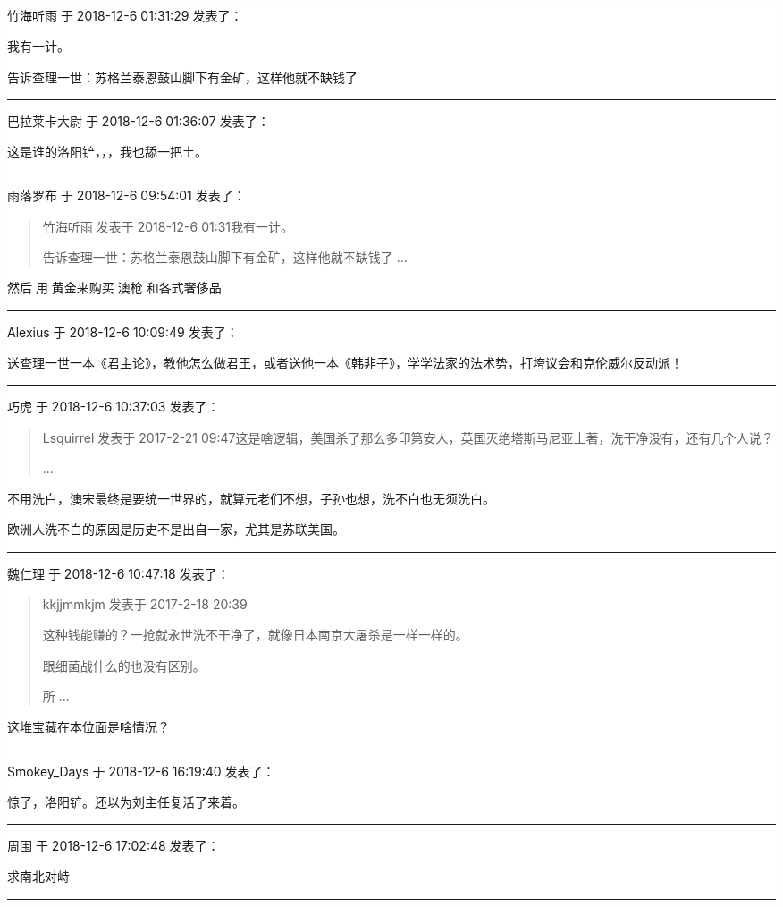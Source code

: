 竹海听雨 于 2018-12-6 01:31:29 发表了：

我有一计。

告诉查理一世：苏格兰泰恩鼓山脚下有金矿，这样他就不缺钱了

---------

巴拉莱卡大尉 于 2018-12-6 01:36:07 发表了：

这是谁的洛阳铲，，，我也舔一把土。

---------

雨落罗布 于 2018-12-6 09:54:01 发表了：

> 竹海听雨 发表于 2018-12-6 01:31我有一计。
> 
> 告诉查理一世：苏格兰泰恩鼓山脚下有金矿，这样他就不缺钱了 ...



然后 用 黄金来购买 澳枪 和各式奢侈品

---------

Alexius 于 2018-12-6 10:09:49 发表了：

送查理一世一本《君主论》，教他怎么做君王，或者送他一本《韩非子》，学学法家的法术势，打垮议会和克伦威尔反动派！

---------

巧虎 于 2018-12-6 10:37:03 发表了：

> Lsquirrel 发表于 2017-2-21 09:47这是啥逻辑，美国杀了那么多印第安人，英国灭绝塔斯马尼亚土著，洗干净没有，还有几个人说？
> 
> ...



不用洗白，澳宋最终是要统一世界的，就算元老们不想，子孙也想，洗不白也无须洗白。

欧洲人洗不白的原因是历史不是出自一家，尤其是苏联美国。

---------

魏仁理 于 2018-12-6 10:47:18 发表了：

> kkjjmmkjm 发表于 2017-2-18 20:39
> 
> 这种钱能赚的？一抢就永世洗不干净了，就像日本南京大屠杀是一样一样的。
> 
> 跟细菌战什么的也没有区别。
> 
> 所 ...



这堆宝藏在本位面是啥情况？

---------

Smokey_Days 于 2018-12-6 16:19:40 发表了：

惊了，洛阳铲。还以为刘主任复活了来着。

---------

周围 于 2018-12-6 17:02:48 发表了：

求南北对峙

---------

